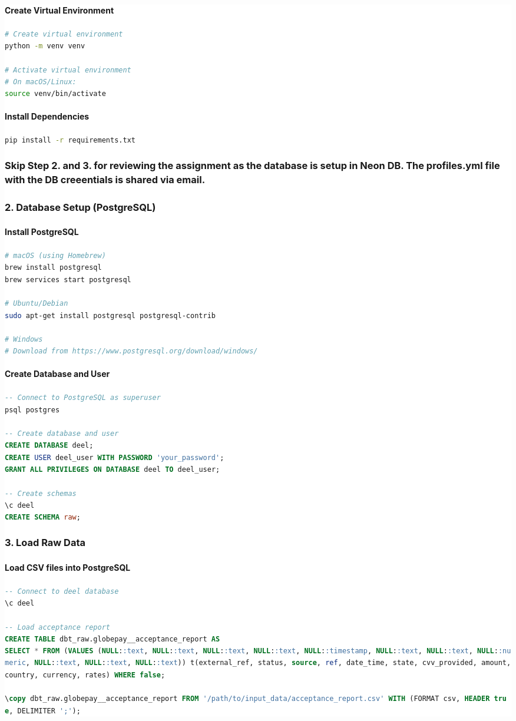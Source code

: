 #### Create Virtual Environment
```bash
# Create virtual environment
python -m venv venv

# Activate virtual environment
# On macOS/Linux:
source venv/bin/activate
```

#### Install Dependencies
```bash
pip install -r requirements.txt
```
### Skip Step 2. and 3. for reviewing the assignment as the database is setup in Neon DB. The profiles.yml file with the DB creeentials is shared via email.


### 2. Database Setup (PostgreSQL)

#### Install PostgreSQL
```bash
# macOS (using Homebrew)
brew install postgresql
brew services start postgresql

# Ubuntu/Debian
sudo apt-get install postgresql postgresql-contrib

# Windows
# Download from https://www.postgresql.org/download/windows/
```

#### Create Database and User
```sql
-- Connect to PostgreSQL as superuser
psql postgres

-- Create database and user
CREATE DATABASE deel;
CREATE USER deel_user WITH PASSWORD 'your_password';
GRANT ALL PRIVILEGES ON DATABASE deel TO deel_user;

-- Create schemas
\c deel
CREATE SCHEMA raw;
```

### 3. Load Raw Data

#### Load CSV files into PostgreSQL
```sql
-- Connect to deel database
\c deel

-- Load acceptance report
CREATE TABLE dbt_raw.globepay__acceptance_report AS
SELECT * FROM (VALUES (NULL::text, NULL::text, NULL::text, NULL::text, NULL::timestamp, NULL::text, NULL::text, NULL::numeric, NULL::text, NULL::text, NULL::text)) t(external_ref, status, source, ref, date_time, state, cvv_provided, amount, country, currency, rates) WHERE false;

\copy dbt_raw.globepay__acceptance_report FROM '/path/to/input_data/acceptance_report.csv' WITH (FORMAT csv, HEADER true, DELIMITER ';');
```